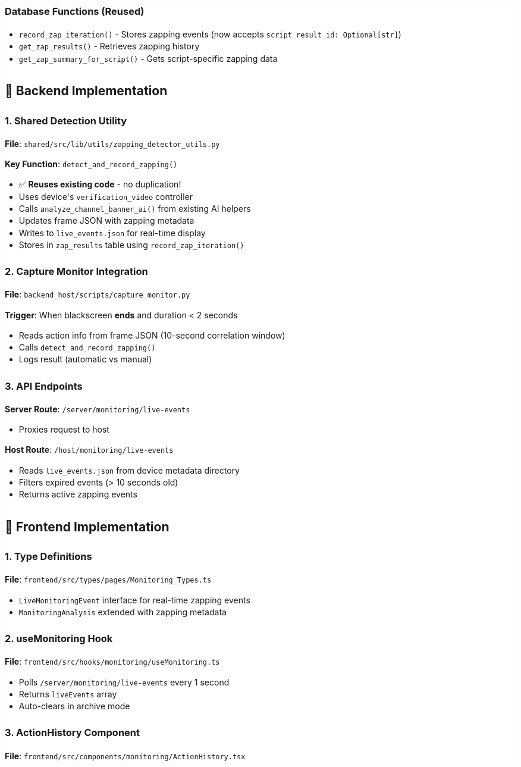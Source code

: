 ### Database Functions (Reused)
- `record_zap_iteration()` - Stores zapping events (now accepts `script_result_id: Optional[str]`)
- `get_zap_results()` - Retrieves zapping history
- `get_zap_summary_for_script()` - Gets script-specific zapping data

## 🔧 Backend Implementation

### 1. Shared Detection Utility
**File**: `shared/src/lib/utils/zapping_detector_utils.py`

**Key Function**: `detect_and_record_zapping()`
- ✅ **Reuses existing code** - no duplication!
- Uses device's `verification_video` controller
- Calls `analyze_channel_banner_ai()` from existing AI helpers
- Updates frame JSON with zapping metadata
- Writes to `live_events.json` for real-time display
- Stores in `zap_results` table using `record_zap_iteration()`

### 2. Capture Monitor Integration
**File**: `backend_host/scripts/capture_monitor.py`

**Trigger**: When blackscreen **ends** and duration < 2 seconds
- Reads action info from frame JSON (10-second correlation window)
- Calls `detect_and_record_zapping()`
- Logs result (automatic vs manual)

### 3. API Endpoints
**Server Route**: `/server/monitoring/live-events`
- Proxies request to host

**Host Route**: `/host/monitoring/live-events`
- Reads `live_events.json` from device metadata directory
- Filters expired events (> 10 seconds old)
- Returns active zapping events

## 🎨 Frontend Implementation

### 1. Type Definitions
**File**: `frontend/src/types/pages/Monitoring_Types.ts`

- `LiveMonitoringEvent` interface for real-time zapping events
- `MonitoringAnalysis` extended with zapping metadata

### 2. useMonitoring Hook
**File**: `frontend/src/hooks/monitoring/useMonitoring.ts`

- Polls `/server/monitoring/live-events` every 1 second
- Returns `liveEvents` array
- Auto-clears in archive mode

### 3. ActionHistory Component
**File**: `frontend/src/components/monitoring/ActionHistory.tsx`

